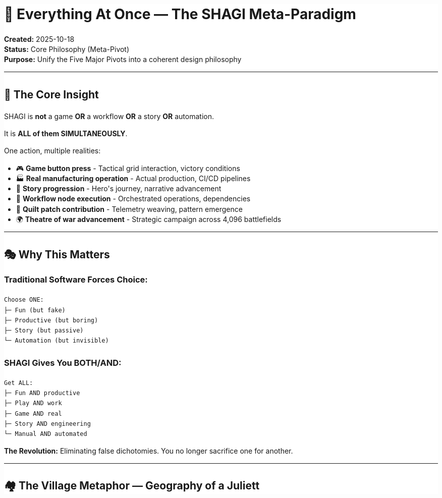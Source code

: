 # 🌟 Everything At Once — The SHAGI Meta-Paradigm

**Created:** 2025-10-18  
**Status:** Core Philosophy (Meta-Pivot)  
**Purpose:** Unify the Five Major Pivots into a coherent design philosophy

---

## 💎 The Core Insight

SHAGI is **not** a game **OR** a workflow **OR** a story **OR** automation.

It is **ALL of them SIMULTANEOUSLY**.

One action, multiple realities:
- 🎮 **Game button press** - Tactical grid interaction, victory conditions
- 🏭 **Real manufacturing operation** - Actual production, CI/CD pipelines
- 📖 **Story progression** - Hero's journey, narrative advancement
- 🎯 **Workflow node execution** - Orchestrated operations, dependencies
- 🧵 **Quilt patch contribution** - Telemetry weaving, pattern emergence
- 🌍 **Theatre of war advancement** - Strategic campaign across 4,096 battlefields

---

## 🎭 Why This Matters

### **Traditional Software Forces Choice:**

```
Choose ONE:
├─ Fun (but fake)
├─ Productive (but boring)
├─ Story (but passive)
└─ Automation (but invisible)
```

### **SHAGI Gives You BOTH/AND:**

```
Get ALL:
├─ Fun AND productive
├─ Play AND work
├─ Game AND real
├─ Story AND engineering
└─ Manual AND automated
```

**The Revolution:** Eliminating false dichotomies. You no longer sacrifice one for another.

---

## 🏘️ The Village Metaphor — Geography of a Juliett
